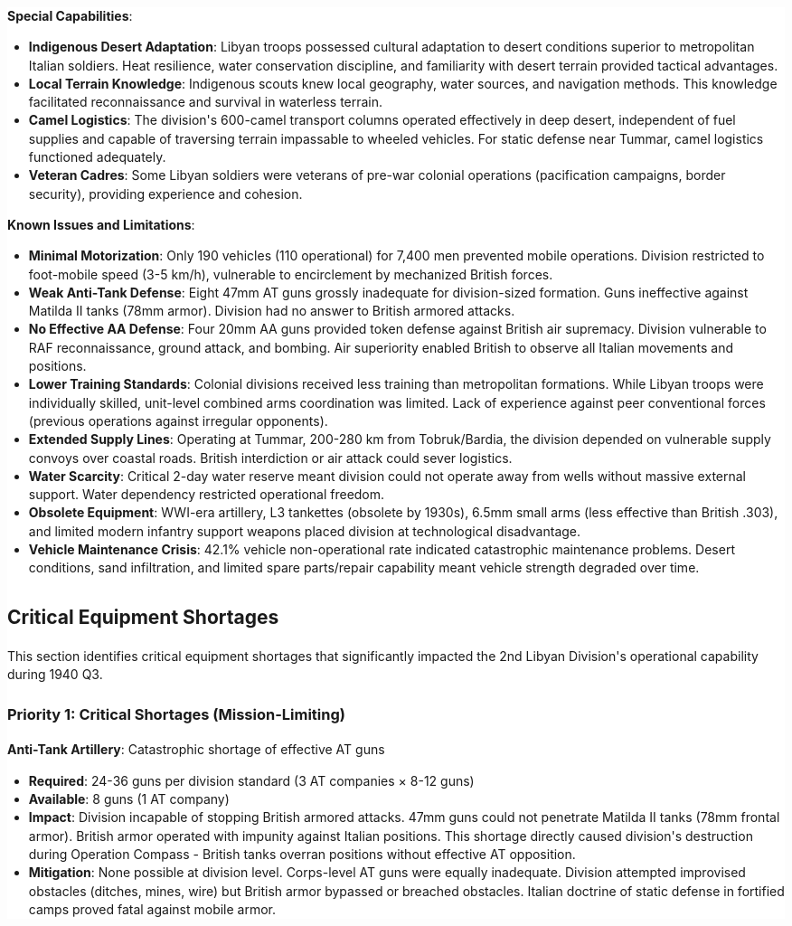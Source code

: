 **Special Capabilities**:
- **Indigenous Desert Adaptation**: Libyan troops possessed cultural adaptation to desert conditions superior to metropolitan Italian soldiers. Heat resilience, water conservation discipline, and familiarity with desert terrain provided tactical advantages.
- **Local Terrain Knowledge**: Indigenous scouts knew local geography, water sources, and navigation methods. This knowledge facilitated reconnaissance and survival in waterless terrain.
- **Camel Logistics**: The division's 600-camel transport columns operated effectively in deep desert, independent of fuel supplies and capable of traversing terrain impassable to wheeled vehicles. For static defense near Tummar, camel logistics functioned adequately.
- **Veteran Cadres**: Some Libyan soldiers were veterans of pre-war colonial operations (pacification campaigns, border security), providing experience and cohesion.

**Known Issues and Limitations**:
- **Minimal Motorization**: Only 190 vehicles (110 operational) for 7,400 men prevented mobile operations. Division restricted to foot-mobile speed (3-5 km/h), vulnerable to encirclement by mechanized British forces.
- **Weak Anti-Tank Defense**: Eight 47mm AT guns grossly inadequate for division-sized formation. Guns ineffective against Matilda II tanks (78mm armor). Division had no answer to British armored attacks.
- **No Effective AA Defense**: Four 20mm AA guns provided token defense against British air supremacy. Division vulnerable to RAF reconnaissance, ground attack, and bombing. Air superiority enabled British to observe all Italian movements and positions.
- **Lower Training Standards**: Colonial divisions received less training than metropolitan formations. While Libyan troops were individually skilled, unit-level combined arms coordination was limited. Lack of experience against peer conventional forces (previous operations against irregular opponents).
- **Extended Supply Lines**: Operating at Tummar, 200-280 km from Tobruk/Bardia, the division depended on vulnerable supply convoys over coastal roads. British interdiction or air attack could sever logistics.
- **Water Scarcity**: Critical 2-day water reserve meant division could not operate away from wells without massive external support. Water dependency restricted operational freedom.
- **Obsolete Equipment**: WWI-era artillery, L3 tankettes (obsolete by 1930s), 6.5mm small arms (less effective than British .303), and limited modern infantry support weapons placed division at technological disadvantage.
- **Vehicle Maintenance Crisis**: 42.1% vehicle non-operational rate indicated catastrophic maintenance problems. Desert conditions, sand infiltration, and limited spare parts/repair capability meant vehicle strength degraded over time.

## Critical Equipment Shortages

This section identifies critical equipment shortages that significantly impacted the 2nd Libyan Division's operational capability during 1940 Q3.

### Priority 1: Critical Shortages (Mission-Limiting)

**Anti-Tank Artillery**: Catastrophic shortage of effective AT guns
- **Required**: 24-36 guns per division standard (3 AT companies × 8-12 guns)
- **Available**: 8 guns (1 AT company)
- **Impact**: Division incapable of stopping British armored attacks. 47mm guns could not penetrate Matilda II tanks (78mm frontal armor). British armor operated with impunity against Italian positions. This shortage directly caused division's destruction during Operation Compass - British tanks overran positions without effective AT opposition.
- **Mitigation**: None possible at division level. Corps-level AT guns were equally inadequate. Division attempted improvised obstacles (ditches, mines, wire) but British armor bypassed or breached obstacles. Italian doctrine of static defense in fortified camps proved fatal against mobile armor.
